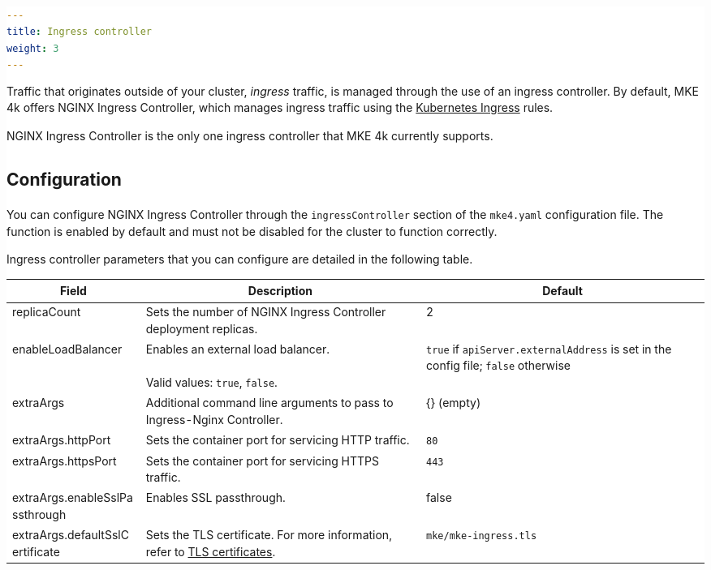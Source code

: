 ```yaml
---
title: Ingress controller
weight: 3
---
```


Traffic that originates outside of your cluster, *ingress* traffic, is managed
through the use of an ingress controller. By default, MKE 4k offers NGINX
Ingress Controller, which manages ingress traffic using the [Kubernetes
Ingress](https://kubernetes.io/docs/concepts/services-networking/ingress/)
rules.

NGINX Ingress Controller is the only one ingress controller that MKE 4k
currently supports.

## Configuration

You can configure NGINX Ingress Controller through the `ingressController`
section of the `mke4.yaml` configuration file. The function is enabled by
default and must not be disabled for the cluster to function correctly.

Ingress controller parameters that you can configure are
detailed in the following table.

| Field                           | Description                                                                                                                                                                                                                                                                                                                                                                                     | Default                                                                            |
|---------------------------------|-------------------------------------------------------------------------------------------------------------------------------------------------------------------------------------------------------------------------------------------------------------------------------------------------------------------------------------------------------------------------------------------------|------------------------------------------------------------------------------------|
| replicaCount                    | Sets the number of NGINX Ingress Controller deployment replicas.                                                                                                                                                                                                                                                                                                                                | 2                                                                                  |
| enableLoadBalancer              | Enables an external load balancer. <br><br/>Valid values: `true`, `false`.                                                                                                                                                                                                                                                                                                                      | `true` if `apiServer.externalAddress` is set in the config file; `false` otherwise |
| extraArgs                       | Additional command line arguments to pass to Ingress-Nginx Controller.                                                                                                                                                                                                                                                                                                                          | {} (empty)                                                                         |                                                                                                                                                                                                                    
| extraArgs.httpPort              | Sets the container port for servicing HTTP traffic.                                                                                                                                                                                                                                                                                                                                             | `80`                                                                               |
| extraArgs.httpsPort             | Sets the container port for servicing HTTPS traffic.                                                                                                                                                                                                                                                                                                                                            | `443`                                                                              |
| extraArgs.enableSslPassthrough  | Enables SSL passthrough.                                                                                                                                                                                                                                                                                                                                                                        | false                                                                              |
| extraArgs.defaultSslCertificate | Sets the TLS certificate. For more information, refer to [TLS certificates](../tls-certificates).                                                                                                                                                                                                                                                                                                        | `mke/mke-ingress.tls`                                                               |